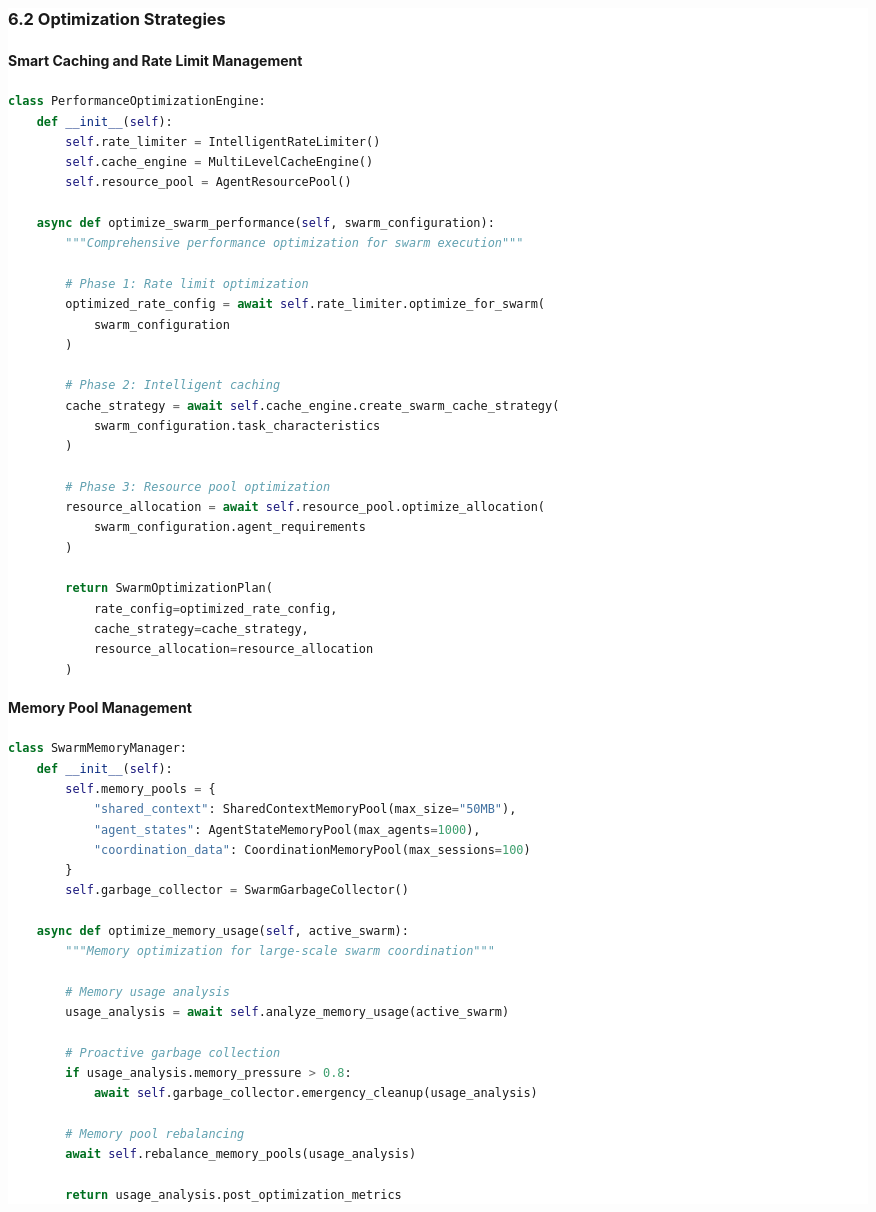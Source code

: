 ### 6.2 Optimization Strategies

#### Smart Caching and Rate Limit Management
```python
class PerformanceOptimizationEngine:
    def __init__(self):
        self.rate_limiter = IntelligentRateLimiter()
        self.cache_engine = MultiLevelCacheEngine()
        self.resource_pool = AgentResourcePool()
    
    async def optimize_swarm_performance(self, swarm_configuration):
        """Comprehensive performance optimization for swarm execution"""
        
        # Phase 1: Rate limit optimization
        optimized_rate_config = await self.rate_limiter.optimize_for_swarm(
            swarm_configuration
        )
        
        # Phase 2: Intelligent caching
        cache_strategy = await self.cache_engine.create_swarm_cache_strategy(
            swarm_configuration.task_characteristics
        )
        
        # Phase 3: Resource pool optimization
        resource_allocation = await self.resource_pool.optimize_allocation(
            swarm_configuration.agent_requirements
        )
        
        return SwarmOptimizationPlan(
            rate_config=optimized_rate_config,
            cache_strategy=cache_strategy,
            resource_allocation=resource_allocation
        )
```

#### Memory Pool Management
```python
class SwarmMemoryManager:
    def __init__(self):
        self.memory_pools = {
            "shared_context": SharedContextMemoryPool(max_size="50MB"),
            "agent_states": AgentStateMemoryPool(max_agents=1000),
            "coordination_data": CoordinationMemoryPool(max_sessions=100)
        }
        self.garbage_collector = SwarmGarbageCollector()
    
    async def optimize_memory_usage(self, active_swarm):
        """Memory optimization for large-scale swarm coordination"""
        
        # Memory usage analysis
        usage_analysis = await self.analyze_memory_usage(active_swarm)
        
        # Proactive garbage collection
        if usage_analysis.memory_pressure > 0.8:
            await self.garbage_collector.emergency_cleanup(usage_analysis)
        
        # Memory pool rebalancing
        await self.rebalance_memory_pools(usage_analysis)
        
        return usage_analysis.post_optimization_metrics
```
